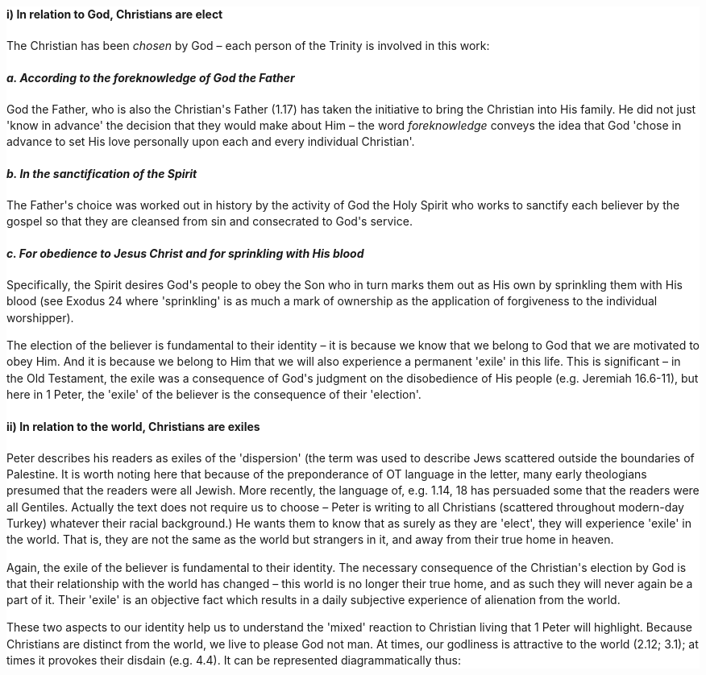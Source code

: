 #### **i) In relation to God, Christians are elect**

The Christian has been *chosen* by God – each person of the Trinity is involved in this work:

#### *a. According to the foreknowledge of God the Father*

God the Father, who is also the Christian's Father (1.17) has taken the initiative to bring the Christian into His family. He did not just 'know in advance' the decision that they would make about Him – the word *foreknowledge* conveys the idea that God 'chose in advance to set His love personally upon each and every individual Christian'.

#### *b. In the sanctification of the Spirit*

The Father's choice was worked out in history by the activity of God the Holy Spirit who works to sanctify each believer by the gospel so that they are cleansed from sin and consecrated to God's service.

#### *c. For obedience to Jesus Christ and for sprinkling with His blood*

Specifically, the Spirit desires God's people to obey the Son who in turn marks them out as His own by sprinkling them with His blood (see Exodus 24 where 'sprinkling' is as much a mark of ownership as the application of forgiveness to the individual worshipper).

The election of the believer is fundamental to their identity – it is because we know that we belong to God that we are motivated to obey Him. And it is because we belong to Him that we will also experience a permanent 'exile' in this life. This is significant – in the Old Testament, the exile was a consequence of God's judgment on the disobedience of His people (e.g. Jeremiah 16.6-11), but here in 1 Peter, the 'exile' of the believer is the consequence of their 'election'.

#### **ii) In relation to the world, Christians are exiles**

Peter describes his readers as exiles of the 'dispersion' (the term was used to describe Jews scattered outside the boundaries of Palestine. It is worth noting here that because of the preponderance of OT language in the letter, many early theologians presumed that the readers were all Jewish. More recently, the language of, e.g. 1.14, 18 has persuaded some that the readers were all Gentiles. Actually the text does not require us to choose – Peter is writing to all Christians (scattered throughout modern-day Turkey) whatever their racial background.) He wants them to know that as surely as they are 'elect', they will experience 'exile' in the world. That is, they are not the same as the world but strangers in it, and away from their true home in heaven.

Again, the exile of the believer is fundamental to their identity. The necessary consequence of the Christian's election by God is that their relationship with the world has changed – this world is no longer their true home, and as such they will never again be a part of it. Their 'exile' is an objective fact which results in a daily subjective experience of alienation from the world.

These two aspects to our identity help us to understand the 'mixed' reaction to Christian living that 1 Peter will highlight. Because Christians are distinct from the world, we live to please God not man. At times, our godliness is attractive to the world (2.12; 3.1); at times it provokes their disdain (e.g. 4.4). It can be represented diagrammatically thus:
